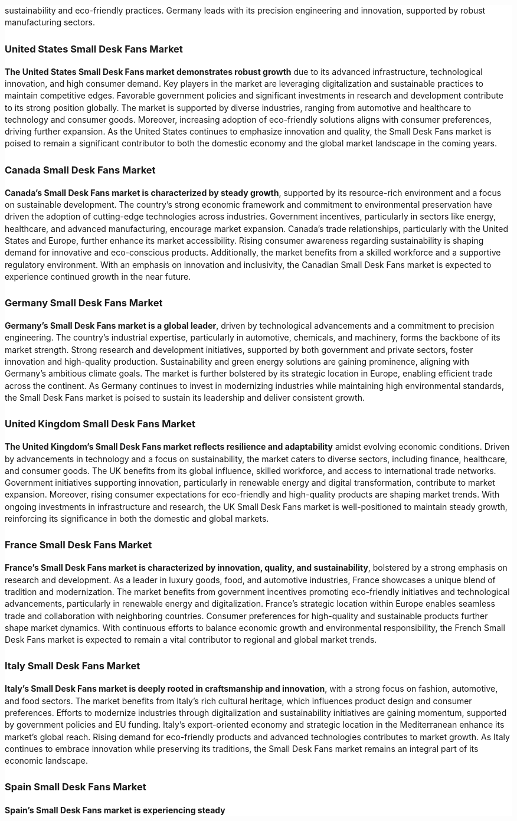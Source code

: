 sustainability and eco-friendly practices. Germany leads with its precision engineering and innovation, supported by robust manufacturing sectors.</span></em></p></blockquote><h3><strong>United States Small Desk Fans Market</strong></h3><p><strong>The United States Small Desk Fans market demonstrates robust growth</strong> due to its advanced infrastructure, technological innovation, and high consumer demand. Key players in the market are leveraging digitalization and sustainable practices to maintain competitive edges. Favorable government policies and significant investments in research and development contribute to its strong position globally. The market is supported by diverse industries, ranging from automotive and healthcare to technology and consumer goods. Moreover, increasing adoption of eco-friendly solutions aligns with consumer preferences, driving further expansion. As the United States continues to emphasize innovation and quality, the Small Desk Fans market is poised to remain a significant contributor to both the domestic economy and the global market landscape in the coming years.</p><h3><strong>Canada Small Desk Fans Market</strong></h3><p><strong>Canada&rsquo;s Small Desk Fans market is characterized by steady growth</strong>, supported by its resource-rich environment and a focus on sustainable development. The country&rsquo;s strong economic framework and commitment to environmental preservation have driven the adoption of cutting-edge technologies across industries. Government incentives, particularly in sectors like energy, healthcare, and advanced manufacturing, encourage market expansion. Canada&rsquo;s trade relationships, particularly with the United States and Europe, further enhance its market accessibility. Rising consumer awareness regarding sustainability is shaping demand for innovative and eco-conscious products. Additionally, the market benefits from a skilled workforce and a supportive regulatory environment. With an emphasis on innovation and inclusivity, the Canadian Small Desk Fans market is expected to experience continued growth in the near future.</p><h3><strong>Germany Small Desk Fans Market</strong></h3><p><strong>Germany&rsquo;s Small Desk Fans market is a global leader</strong>, driven by technological advancements and a commitment to precision engineering. The country&rsquo;s industrial expertise, particularly in automotive, chemicals, and machinery, forms the backbone of its market strength. Strong research and development initiatives, supported by both government and private sectors, foster innovation and high-quality production. Sustainability and green energy solutions are gaining prominence, aligning with Germany&rsquo;s ambitious climate goals. The market is further bolstered by its strategic location in Europe, enabling efficient trade across the continent. As Germany continues to invest in modernizing industries while maintaining high environmental standards, the Small Desk Fans market is poised to sustain its leadership and deliver consistent growth.</p><h3><strong>United Kingdom Small Desk Fans Market</strong></h3><p><strong>The United Kingdom&rsquo;s Small Desk Fans market reflects resilience and adaptability</strong> amidst evolving economic conditions. Driven by advancements in technology and a focus on sustainability, the market caters to diverse sectors, including finance, healthcare, and consumer goods. The UK benefits from its global influence, skilled workforce, and access to international trade networks. Government initiatives supporting innovation, particularly in renewable energy and digital transformation, contribute to market expansion. Moreover, rising consumer expectations for eco-friendly and high-quality products are shaping market trends. With ongoing investments in infrastructure and research, the UK Small Desk Fans market is well-positioned to maintain steady growth, reinforcing its significance in both the domestic and global markets.</p><h3><strong>France Small Desk Fans Market</strong></h3><p><strong>France&rsquo;s Small Desk Fans market is characterized by innovation, quality, and sustainability</strong>, bolstered by a strong emphasis on research and development. As a leader in luxury goods, food, and automotive industries, France showcases a unique blend of tradition and modernization. The market benefits from government incentives promoting eco-friendly initiatives and technological advancements, particularly in renewable energy and digitalization. France&rsquo;s strategic location within Europe enables seamless trade and collaboration with neighboring countries. Consumer preferences for high-quality and sustainable products further shape market dynamics. With continuous efforts to balance economic growth and environmental responsibility, the French Small Desk Fans market is expected to remain a vital contributor to regional and global market trends.</p><h3><strong>Italy Small Desk Fans Market</strong></h3><p><strong>Italy&rsquo;s Small Desk Fans market is deeply rooted in craftsmanship and innovation</strong>, with a strong focus on fashion, automotive, and food sectors. The market benefits from Italy&rsquo;s rich cultural heritage, which influences product design and consumer preferences. Efforts to modernize industries through digitalization and sustainability initiatives are gaining momentum, supported by government policies and EU funding. Italy&rsquo;s export-oriented economy and strategic location in the Mediterranean enhance its market&rsquo;s global reach. Rising demand for eco-friendly products and advanced technologies contributes to market growth. As Italy continues to embrace innovation while preserving its traditions, the Small Desk Fans market remains an integral part of its economic landscape.</p><h3><strong>Spain Small Desk Fans Market</strong></h3><p><strong>Spain&rsquo;s Small Desk Fans market is experiencing steady